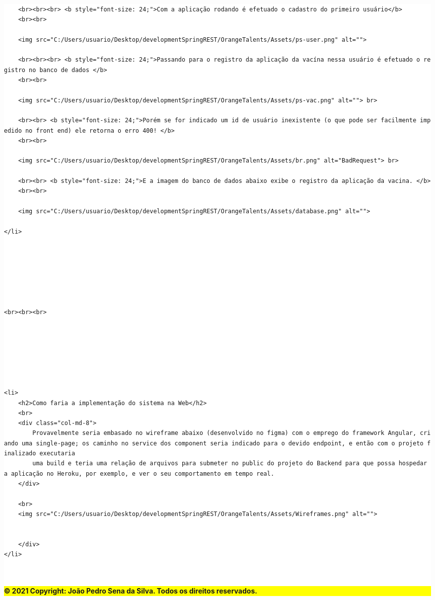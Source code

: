         <br><br><br> <b style="font-size: 24;">Com a aplicação rodando é efetuado o cadastro do primeiro usuário</b>
        <br><br>

        <img src="C:/Users/usuario/Desktop/developmentSpringREST/OrangeTalents/Assets/ps-user.png" alt="">

        <br><br><br> <b style="font-size: 24;">Passando para o registro da aplicação da vacína nessa usuário é efetuado o registro no banco de dados </b>
        <br><br>

        <img src="C:/Users/usuario/Desktop/developmentSpringREST/OrangeTalents/Assets/ps-vac.png" alt=""> br>

        <br><br> <b style="font-size: 24;">Porém se for indicado um id de usuário inexistente (o que pode ser facilmente impedido no front end) ele retorna o erro 400! </b>
        <br><br>

        <img src="C:/Users/usuario/Desktop/developmentSpringREST/OrangeTalents/Assets/br.png" alt="BadRequest"> br>

        <br><br> <b style="font-size: 24;">E a imagem do banco de dados abaixo exibe o registro da aplicação da vacina. </b>
        <br><br>

        <img src="C:/Users/usuario/Desktop/developmentSpringREST/OrangeTalents/Assets/database.png" alt="">

    </li>







    <br><br><br>







    <li>
        <h2>Como faria a implementação do sistema na Web</h2>
        <br>
        <div class="col-md-8">
            Provavelmente seria embasado no wireframe abaixo (desenvolvido no figma) com o emprego do framework Angular, criando uma single-page; os caminho no service dos component seria indicado para o devido endpoint, e então com o projeto finalizado executaria
            uma build e teria uma relação de arquivos para submeter no public do projeto do Backend para que possa hospedar a aplicação no Heroku, por exemplo, e ver o seu comportamento em tempo real.
        </div>

        <br>
        <img src="C:/Users/usuario/Desktop/developmentSpringREST/OrangeTalents/Assets/Wireframes.png" alt="">


        </div>
    </li>
</ul>
<br><br>

<footer class="d-flex justify-content-center" style="background-color: yellow;">
    <span class="my-2"> <b>© 2021 Copyright: João Pedro Sena da Silva. Todos os direitos reservados.</b> </span>
</footer>
